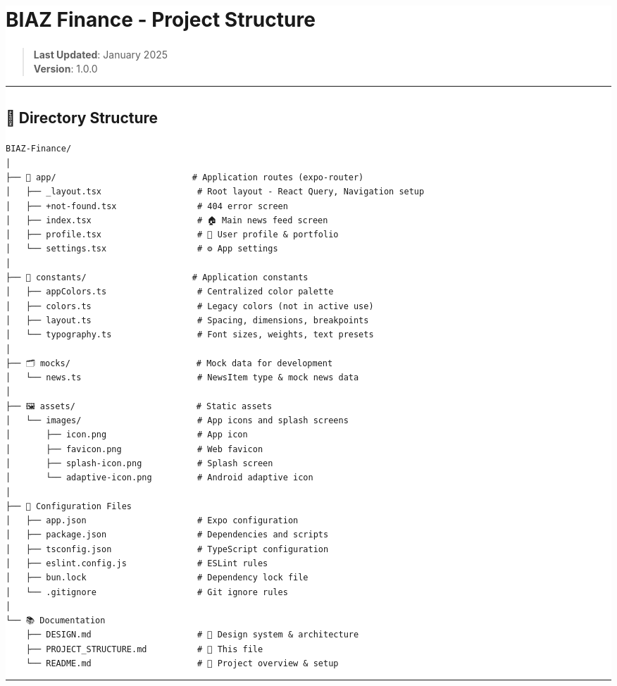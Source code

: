# BIAZ Finance - Project Structure

> **Last Updated**: January 2025  
> **Version**: 1.0.0

---

## 📁 Directory Structure

```
BIAZ-Finance/
│
├── 📱 app/                           # Application routes (expo-router)
│   ├── _layout.tsx                   # Root layout - React Query, Navigation setup
│   ├── +not-found.tsx                # 404 error screen
│   ├── index.tsx                     # 🏠 Main news feed screen
│   ├── profile.tsx                   # 👤 User profile & portfolio
│   └── settings.tsx                  # ⚙️ App settings
│
├── 🎨 constants/                     # Application constants
│   ├── appColors.ts                  # Centralized color palette
│   ├── colors.ts                     # Legacy colors (not in active use)
│   ├── layout.ts                     # Spacing, dimensions, breakpoints
│   └── typography.ts                 # Font sizes, weights, text presets
│
├── 🗂️ mocks/                         # Mock data for development
│   └── news.ts                       # NewsItem type & mock news data
│
├── 🖼️ assets/                        # Static assets
│   └── images/                       # App icons and splash screens
│       ├── icon.png                  # App icon
│       ├── favicon.png               # Web favicon
│       ├── splash-icon.png           # Splash screen
│       └── adaptive-icon.png         # Android adaptive icon
│
├── 📄 Configuration Files
│   ├── app.json                      # Expo configuration
│   ├── package.json                  # Dependencies and scripts
│   ├── tsconfig.json                 # TypeScript configuration
│   ├── eslint.config.js              # ESLint rules
│   ├── bun.lock                      # Dependency lock file
│   └── .gitignore                    # Git ignore rules
│
└── 📚 Documentation
    ├── DESIGN.md                     # 🎨 Design system & architecture
    ├── PROJECT_STRUCTURE.md          # 📁 This file
    └── README.md                     # 📖 Project overview & setup
```

---
